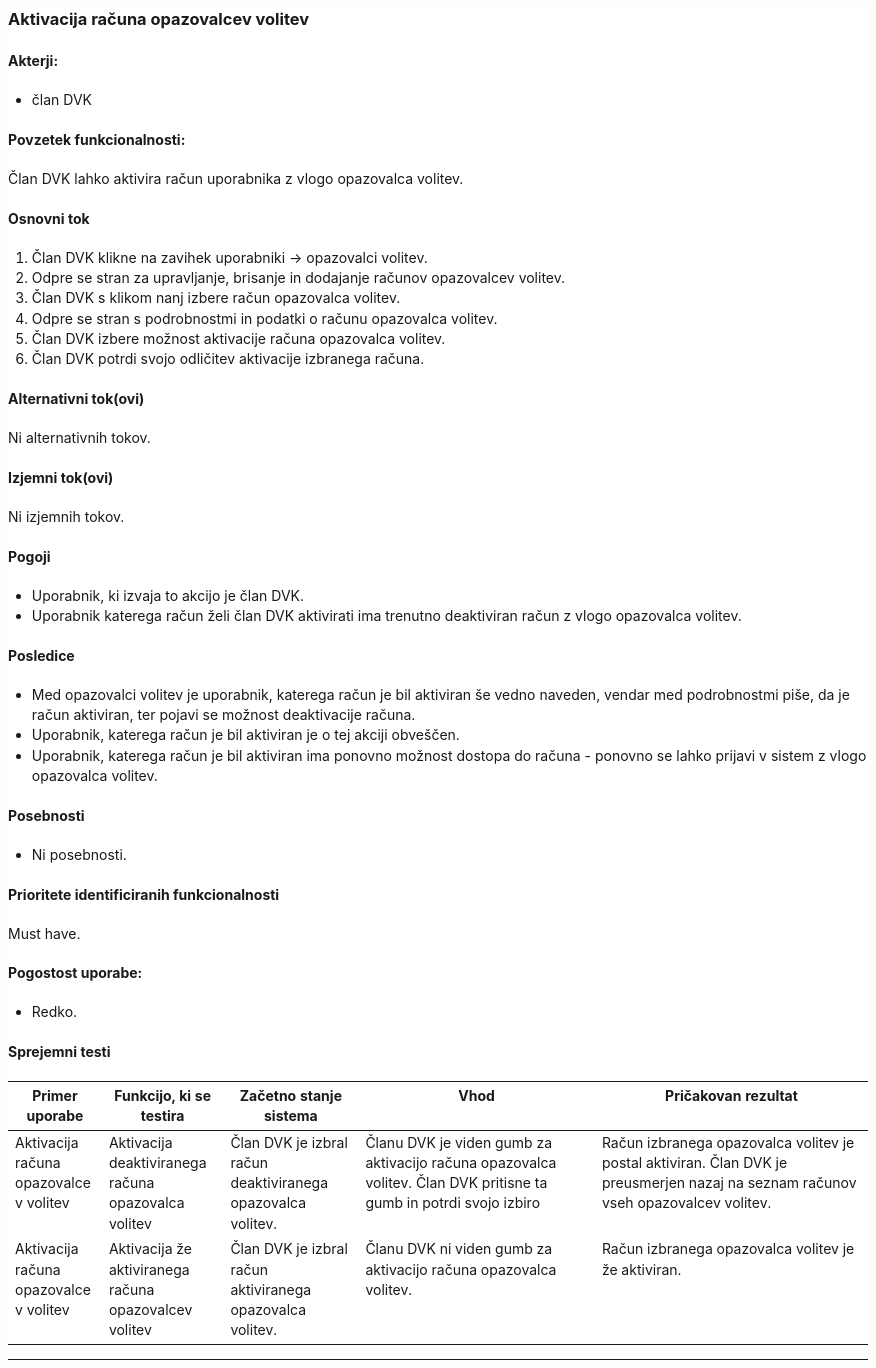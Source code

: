 ### Aktivacija računa opazovalcev volitev

#### Akterji:
- član DVK

#### Povzetek funkcionalnosti:
Član DVK lahko aktivira račun uporabnika z vlogo opazovalca volitev.

#### Osnovni tok
1. Član DVK klikne na zavihek uporabniki -> opazovalci volitev.
2. Odpre se stran za upravljanje, brisanje in dodajanje računov opazovalcev volitev.
3. Član DVK s klikom nanj izbere račun opazovalca volitev.
4. Odpre se stran s podrobnostmi in podatki o računu opazovalca volitev.
5. Član DVK izbere možnost aktivacije računa opazovalca volitev.
6. Član DVK potrdi svojo odličitev aktivacije izbranega računa.

#### Alternativni tok(ovi)
Ni alternativnih tokov.

#### Izjemni tok(ovi)
Ni izjemnih tokov.

#### Pogoji
- Uporabnik, ki izvaja to akcijo je član DVK.
- Uporabnik katerega račun želi član DVK aktivirati ima trenutno deaktiviran račun z vlogo opazovalca volitev.

#### Posledice
- Med opazovalci volitev je uporabnik, katerega račun je bil aktiviran še vedno naveden, vendar med podrobnostmi piše, da je račun aktiviran, ter pojavi se možnost deaktivacije računa.
- Uporabnik, katerega račun je bil aktiviran je o tej akciji obveščen.
- Uporabnik, katerega račun je bil aktiviran ima ponovno možnost dostopa do računa - ponovno se lahko prijavi v sistem z vlogo opazovalca volitev.

#### Posebnosti
- Ni posebnosti.

#### Prioritete identificiranih funkcionalnosti
Must have.

#### Pogostost uporabe:
- Redko.

#### Sprejemni testi
| Primer uporabe | Funkcijo, ki se testira | Začetno stanje sistema | Vhod | Pričakovan rezultat |
| -------- | -------- | -------- | -------- | -------- |
| Aktivacija računa opazovalcev volitev | Aktivacija deaktiviranega računa opazovalca volitev | Član DVK je izbral račun deaktiviranega opazovalca volitev. | Članu DVK je viden gumb za aktivacijo računa opazovalca volitev. Član DVK pritisne ta gumb in potrdi svojo izbiro | Račun izbranega opazovalca volitev je postal aktiviran. Član DVK je preusmerjen nazaj na seznam računov vseh opazovalcev volitev. |
| Aktivacija računa opazovalcev volitev | Aktivacija že aktiviranega računa opazovalcev volitev |  Član DVK je izbral račun aktiviranega opazovalca volitev. | Članu DVK ni viden gumb za aktivacijo računa opazovalca volitev. | Račun izbranega opazovalca volitev je že aktiviran. |

---
